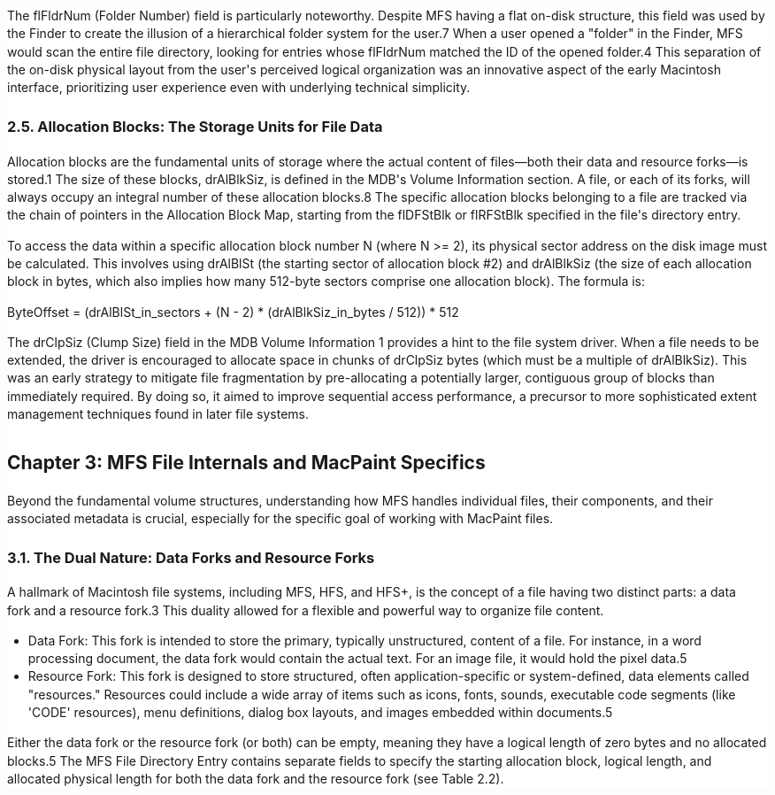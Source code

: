 The flFldrNum (Folder Number) field is particularly noteworthy. Despite MFS having a flat on-disk structure, this field was used by the Finder to create the illusion of a hierarchical folder system for the user.7 When a user opened a "folder" in the Finder, MFS would scan the entire file directory, looking for entries whose flFldrNum matched the ID of the opened folder.4 This separation of the on-disk physical layout from the user's perceived logical organization was an innovative aspect of the early Macintosh interface, prioritizing user experience even with underlying technical simplicity.

### 2.5. Allocation Blocks: The Storage Units for File Data

Allocation blocks are the fundamental units of storage where the actual content of files—both their data and resource forks—is stored.1 The size of these blocks, drAlBlkSiz, is defined in the MDB's Volume Information section. A file, or each of its forks, will always occupy an integral number of these allocation blocks.8 The specific allocation blocks belonging to a file are tracked via the chain of pointers in the Allocation Block Map, starting from the flDFStBlk or flRFStBlk specified in the file's directory entry.

To access the data within a specific allocation block number N (where N >= 2), its physical sector address on the disk image must be calculated. This involves using drAlBlSt (the starting sector of allocation block #2) and drAlBlkSiz (the size of each allocation block in bytes, which also implies how many 512-byte sectors comprise one allocation block). The formula is:

ByteOffset = (drAlBlSt\_in\_sectors + (N - 2) \* (drAlBlkSiz\_in\_bytes / 512)) \* 512

The drClpSiz (Clump Size) field in the MDB Volume Information 1 provides a hint to the file system driver. When a file needs to be extended, the driver is encouraged to allocate space in chunks of drClpSiz bytes (which must be a multiple of drAlBlkSiz). This was an early strategy to mitigate file fragmentation by pre-allocating a potentially larger, contiguous group of blocks than immediately required. By doing so, it aimed to improve sequential access performance, a precursor to more sophisticated extent management techniques found in later file systems.

## Chapter 3: MFS File Internals and MacPaint Specifics

Beyond the fundamental volume structures, understanding how MFS handles individual files, their components, and their associated metadata is crucial, especially for the specific goal of working with MacPaint files.

### 3.1. The Dual Nature: Data Forks and Resource Forks

A hallmark of Macintosh file systems, including MFS, HFS, and HFS+, is the concept of a file having two distinct parts: a data fork and a resource fork.3 This duality allowed for a flexible and powerful way to organize file content.

*   Data Fork: This fork is intended to store the primary, typically unstructured, content of a file. For instance, in a word processing document, the data fork would contain the actual text. For an image file, it would hold the pixel data.5
*   Resource Fork: This fork is designed to store structured, often application-specific or system-defined, data elements called "resources." Resources could include a wide array of items such as icons, fonts, sounds, executable code segments (like 'CODE' resources), menu definitions, dialog box layouts, and images embedded within documents.5

Either the data fork or the resource fork (or both) can be empty, meaning they have a logical length of zero bytes and no allocated blocks.5 The MFS File Directory Entry contains separate fields to specify the starting allocation block, logical length, and allocated physical length for both the data fork and the resource fork (see Table 2.2).
